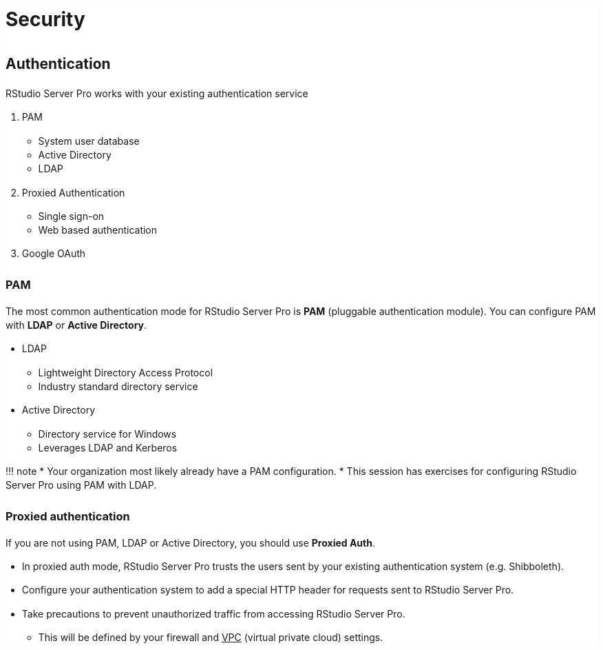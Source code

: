 # Security

## Authentication


RStudio Server Pro works with your existing authentication service

1. PAM

    * System user database
    * Active Directory
    * LDAP

2. Proxied Authentication

    * Single sign-on
    * Web based authentication

3. Google OAuth





### PAM

The most common authentication mode for RStudio Server Pro is **PAM** (pluggable authentication module).  You can configure PAM with **LDAP** or **Active Directory**.

* LDAP

    - Lightweight Directory Access Protocol
    - Industry standard directory service

* Active Directory

    - Directory service for Windows
    - Leverages LDAP and Kerberos

!!! note
    * Your organization most likely already have a PAM configuration.
    * This session has exercises for configuring RStudio Server Pro using PAM with LDAP.



### Proxied authentication

If you are not using PAM, LDAP or Active Directory, you should use **Proxied Auth**.

* In proxied auth mode, RStudio Server Pro trusts the users sent by your existing authentication system (e.g. Shibboleth). 

* Configure your authentication system to add a special HTTP header for requests sent to RStudio Server Pro.

* Take precautions to prevent unauthorized traffic from accessing RStudio Server Pro.

    - This will be defined by your firewall and [VPC](https://en.wikipedia.org/wiki/Virtual_private_cloud) (virtual private cloud) settings.
